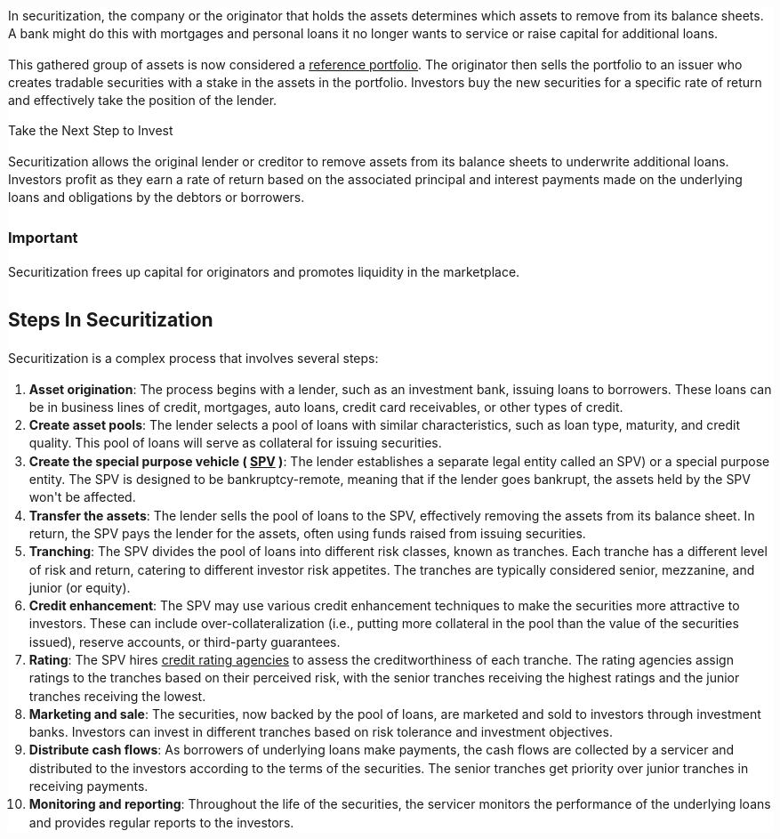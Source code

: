 In securitization, the company or the originator that holds the assets determines which assets to remove from its balance sheets. A bank might do this with mortgages and personal loans it no longer wants to service or raise capital for additional loans.

This gathered group of assets is now considered a [reference portfolio](https://www.investopedia.com/terms/r/reference_asset.asp#:~:text=A%20reference%20asset%20is%20an,or%20other%20debt%2Dbacked%20security.). The originator then sells the portfolio to an issuer who creates tradable securities with a stake in the assets in the portfolio. Investors buy the new securities for a specific rate of return and effectively take the position of the lender.

Take the Next Step to Invest

Securitization allows the original lender or creditor to remove assets from its balance sheets to underwrite additional loans. Investors profit as they earn a rate of return based on the associated principal and interest payments made on the underlying loans and obligations by the debtors or borrowers.

### Important

Securitization frees up capital for originators and promotes liquidity in the marketplace.

## Steps In Securitization

Securitization is a complex process that involves several steps:

1. **Asset origination**: The process begins with a lender, such as an investment bank, issuing loans to borrowers. These loans can be in business lines of credit, mortgages, auto loans, credit card receivables, or other types of credit.
2. **Create asset pools**: The lender selects a pool of loans with similar characteristics, such as loan type, maturity, and credit quality. This pool of loans will serve as collateral for issuing securities.
3. **Create the special purpose vehicle ( [SPV](https://www.investopedia.com/terms/s/spv.asp) )**: The lender establishes a separate legal entity called an SPV) or a special purpose entity. The SPV is designed to be bankruptcy-remote, meaning that if the lender goes bankrupt, the assets held by the SPV won't be affected.
4. **Transfer the assets**: The lender sells the pool of loans to the SPV, effectively removing the assets from its balance sheet. In return, the SPV pays the lender for the assets, often using funds raised from issuing securities.
5. **Tranching**: The SPV divides the pool of loans into different risk classes, known as tranches. Each tranche has a different level of risk and return, catering to different investor risk appetites. The tranches are typically considered senior, mezzanine, and junior (or equity).
6. **Credit enhancement**: The SPV may use various credit enhancement techniques to make the securities more attractive to investors. These can include over-collateralization (i.e., putting more collateral in the pool than the value of the securities issued), reserve accounts, or third-party guarantees.
7. **Rating**: The SPV hires [credit rating agencies](https://www.investopedia.com/articles/bonds/09/history-credit-rating-agencies.asp) to assess the creditworthiness of each tranche. The rating agencies assign ratings to the tranches based on their perceived risk, with the senior tranches receiving the highest ratings and the junior tranches receiving the lowest.
8. **Marketing and sale**: The securities, now backed by the pool of loans, are marketed and sold to investors through investment banks. Investors can invest in different tranches based on risk tolerance and investment objectives.
9. **Distribute cash flows**: As borrowers of underlying loans make payments, the cash flows are collected by a servicer and distributed to the investors according to the terms of the securities. The senior tranches get priority over junior tranches in receiving payments.
10. **Monitoring and reporting**: Throughout the life of the securities, the servicer monitors the performance of the underlying loans and provides regular reports to the investors.
